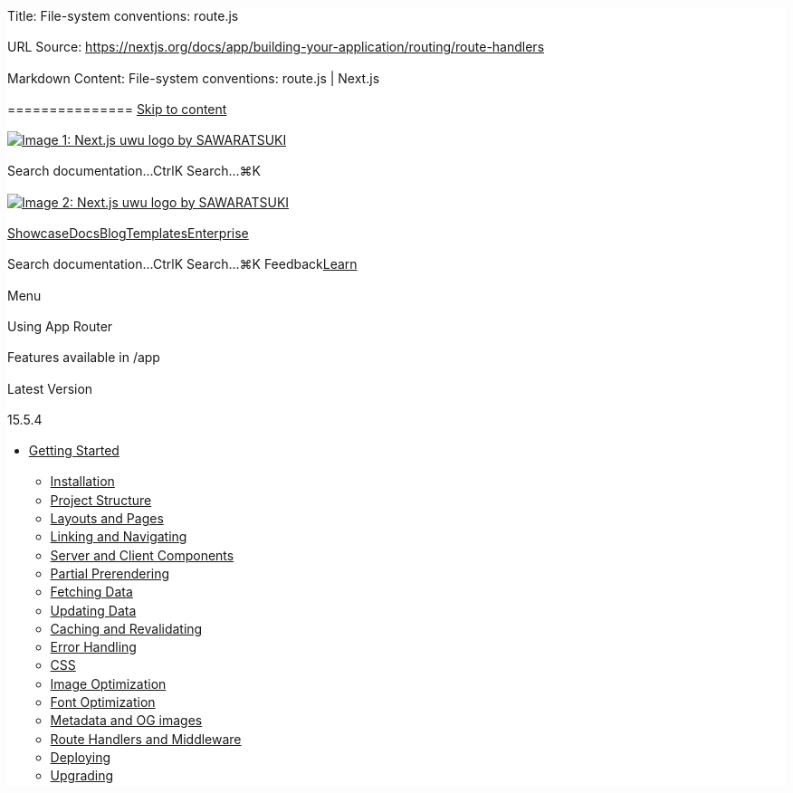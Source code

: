Title: File-system conventions: route.js

URL Source: https://nextjs.org/docs/app/building-your-application/routing/route-handlers

Markdown Content:
File-system conventions: route.js | Next.js

===============
[Skip to content](https://nextjs.org/docs/app/building-your-application/routing/route-handlers#geist-skip-nav)

[](https://vercel.com/home?utm_source=next-site&utm_medium=banner&utm_campaign=docs_app_api-reference_file-conventions_route "Go to Vercel homepage")

[![Image 1: Next.js uwu logo by SAWARATSUKI](https://nextjs.org/_next/image?url=https%3A%2F%2Fassets.vercel.com%2Fimage%2Fupload%2Fv1714730590%2Ffront%2Fnextjs%2Fuwu%2Fnext-uwu-logo.png&w=128&q=75)](https://nextjs.org/?uwu=true "Go to the homepage")

[](https://nextjs.org/ "Go to the homepage")

Search documentation...CtrlK Search...⌘K

[](https://vercel.com/home?utm_source=next-site&utm_medium=banner&utm_campaign=docs_app_api-reference_file-conventions_route "Go to Vercel homepage")

[![Image 2: Next.js uwu logo by SAWARATSUKI](https://nextjs.org/_next/image?url=https%3A%2F%2Fassets.vercel.com%2Fimage%2Fupload%2Fv1714730590%2Ffront%2Fnextjs%2Fuwu%2Fnext-uwu-logo.png&w=128&q=75)](https://nextjs.org/?uwu=true "Go to the homepage")

[](https://nextjs.org/ "Go to the homepage")

[Showcase](https://nextjs.org/showcase)[Docs](https://nextjs.org/docs "Documentation")[Blog](https://nextjs.org/blog)[Templates](https://vercel.com/templates/next.js?utm_source=next-site&utm_medium=navbar&utm_campaign=next_site_nav_templates)[Enterprise](https://vercel.com/contact/sales/nextjs?utm_source=next-site&utm_medium=navbar&utm_campaign=next_site_nav_enterprise)

Search documentation...CtrlK Search...⌘K Feedback[Learn](https://nextjs.org/learn)

Menu

Using App Router

Features available in /app

Latest Version

15.5.4

*   [Getting Started](https://nextjs.org/docs/app/getting-started)

    *   [Installation](https://nextjs.org/docs/app/getting-started/installation)
    *   [Project Structure](https://nextjs.org/docs/app/getting-started/project-structure)
    *   [Layouts and Pages](https://nextjs.org/docs/app/getting-started/layouts-and-pages)
    *   [Linking and Navigating](https://nextjs.org/docs/app/getting-started/linking-and-navigating)
    *   [Server and Client Components](https://nextjs.org/docs/app/getting-started/server-and-client-components)
    *   [Partial Prerendering](https://nextjs.org/docs/app/getting-started/partial-prerendering)
    *   [Fetching Data](https://nextjs.org/docs/app/getting-started/fetching-data)
    *   [Updating Data](https://nextjs.org/docs/app/getting-started/updating-data)
    *   [Caching and Revalidating](https://nextjs.org/docs/app/getting-started/caching-and-revalidating)
    *   [Error Handling](https://nextjs.org/docs/app/getting-started/error-handling)
    *   [CSS](https://nextjs.org/docs/app/getting-started/css)
    *   [Image Optimization](https://nextjs.org/docs/app/getting-started/images)
    *   [Font Optimization](https://nextjs.org/docs/app/getting-started/fonts)
    *   [Metadata and OG images](https://nextjs.org/docs/app/getting-started/metadata-and-og-images)
    *   [Route Handlers and Middleware](https://nextjs.org/docs/app/getting-started/route-handlers-and-middleware)
    *   [Deploying](https://nextjs.org/docs/app/getting-started/deploying)
    *   [Upgrading](https://nextjs.org/docs/app/getting-started/upgrading)
